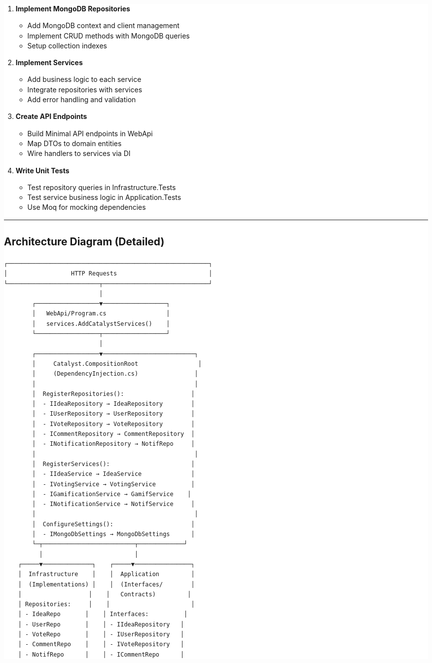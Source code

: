 1. **Implement MongoDB Repositories**
   - Add MongoDB context and client management
   - Implement CRUD methods with MongoDB queries
   - Setup collection indexes

2. **Implement Services**
   - Add business logic to each service
   - Integrate repositories with services
   - Add error handling and validation

3. **Create API Endpoints**
   - Build Minimal API endpoints in WebApi
   - Map DTOs to domain entities
   - Wire handlers to services via DI

4. **Write Unit Tests**
   - Test repository queries in Infrastructure.Tests
   - Test service business logic in Application.Tests
   - Use Moq for mocking dependencies

---

## Architecture Diagram (Detailed)

```
┌─────────────────────────────────────────────────────────┐
│                  HTTP Requests                          │
└──────────────────────────┬──────────────────────────────┘
                           │
        ┌──────────────────▼──────────────────┐
        │   WebApi/Program.cs                 │
        │   services.AddCatalystServices()    │
        └──────────────────┬──────────────────┘
                           │
        ┌──────────────────▼──────────────────────────┐
        │     Catalyst.CompositionRoot                 │
        │     (DependencyInjection.cs)                │
        │                                             │
        │  RegisterRepositories():                   │
        │  - IIdeaRepository → IdeaRepository        │
        │  - IUserRepository → UserRepository        │
        │  - IVoteRepository → VoteRepository        │
        │  - ICommentRepository → CommentRepository  │
        │  - INotificationRepository → NotifRepo     │
        │                                             │
        │  RegisterServices():                       │
        │  - IIdeaService → IdeaService              │
        │  - IVotingService → VotingService          │
        │  - IGamificationService → GamifService    │
        │  - INotificationService → NotifService     │
        │                                             │
        │  ConfigureSettings():                      │
        │  - IMongoDbSettings → MongoDbSettings      │
        └─┬──────────────────────────┬─────────────┘
          │                          │
    ┌─────▼──────────────┐    ┌─────▼────────────────┐
    │  Infrastructure    │    │  Application         │
    │  (Implementations) │    │  (Interfaces/        │
    │                   │    │   Contracts)         │
    │ Repositories:     │    │                       │
    │ - IdeaRepo       │    │ Interfaces:          │
    │ - UserRepo       │    │ - IIdeaRepository   │
    │ - VoteRepo       │    │ - IUserRepository   │
    │ - CommentRepo    │    │ - IVoteRepository   │
    │ - NotifRepo      │    │ - ICommentRepo      │
```